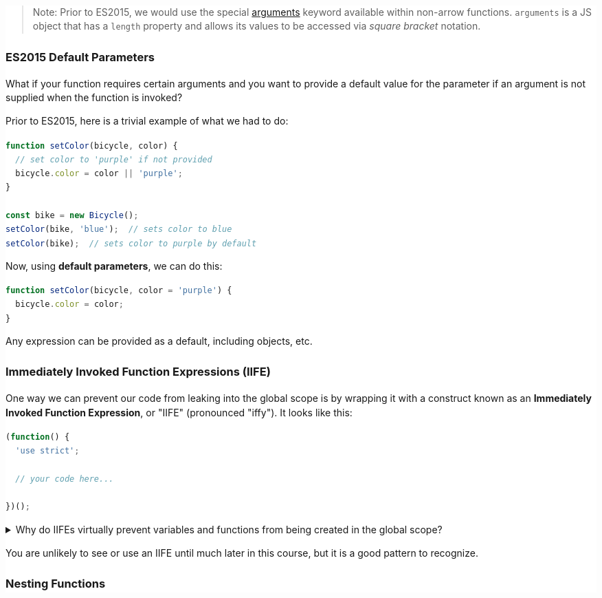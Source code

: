 > Note:  Prior to ES2015, we would use the special [arguments](https://developer.mozilla.org/en-US/docs/Web/JavaScript/Reference/Functions/arguments) keyword available within non-arrow functions. `arguments` is a JS object that has a `length` property and allows its values to be accessed via _square bracket_ notation.

### ES2015 Default Parameters

What if your function requires certain arguments and you want to provide a default value for the parameter if an argument is not supplied when the function is invoked?

Prior to ES2015, here is a trivial example of what we had to do:

```js
function setColor(bicycle, color) {
  // set color to 'purple' if not provided
  bicycle.color = color || 'purple';
}

const bike = new Bicycle();
setColor(bike, 'blue');  // sets color to blue
setColor(bike);  // sets color to purple by default
```
Now, using **default parameters**, we can do this:

```js
function setColor(bicycle, color = 'purple') {
  bicycle.color = color;
}
```

Any expression can be provided as a default, including objects, etc.

### Immediately Invoked Function Expressions (IIFE)

One way we can prevent our code from leaking into the global scope is by wrapping it with a construct known as an **Immediately Invoked Function Expression**, or "IIFE" (pronounced "iffy").  It looks like this:

```js
(function() {
  'use strict';

  // your code here...
	
})();
```

<details><summary>
Why do IIFEs virtually prevent variables and functions from being created in the global scope?
</summary></details>

You are unlikely to see or use an IIFE until much later in this course, but it is a good pattern to recognize.

### Nesting Functions
